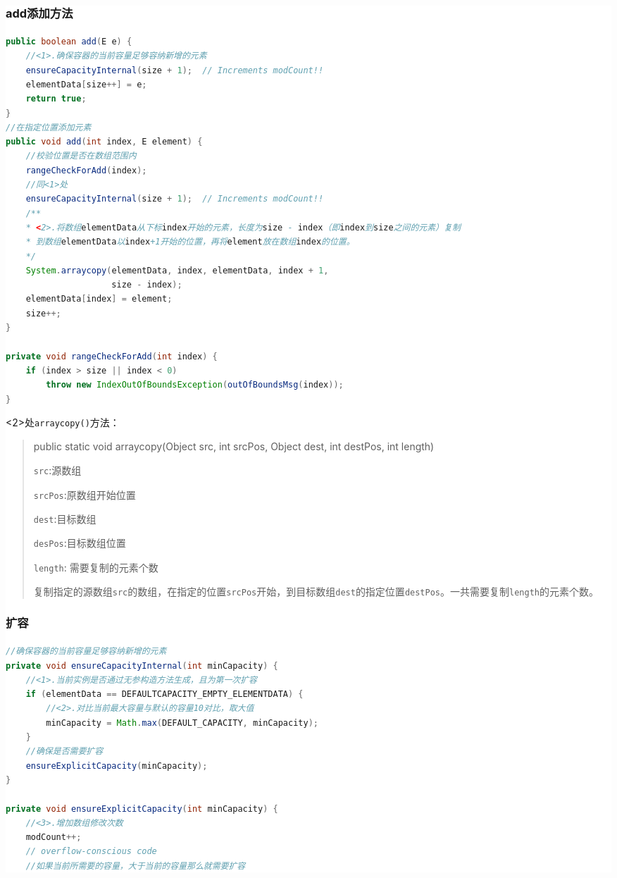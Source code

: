 ### add添加方法

```java
public boolean add(E e) {
    //<1>.确保容器的当前容量足够容纳新增的元素
    ensureCapacityInternal(size + 1);  // Increments modCount!!
    elementData[size++] = e;
    return true;
}
//在指定位置添加元素
public void add(int index, E element) {
    //校验位置是否在数组范围内
    rangeCheckForAdd(index);
    //同<1>处
    ensureCapacityInternal(size + 1);  // Increments modCount!!
    /**
    * <2>.将数组elementData从下标index开始的元素，长度为size - index（即index到size之间的元素）复制
    * 到数组elementData以index+1开始的位置，再将element放在数组index的位置。
    */
    System.arraycopy(elementData, index, elementData, index + 1,
                     size - index);
    elementData[index] = element;
    size++;
}

private void rangeCheckForAdd(int index) {
    if (index > size || index < 0)
        throw new IndexOutOfBoundsException(outOfBoundsMsg(index));
}
```
<2>处`arraycopy()`方法：

> public static void arraycopy(Object src, int srcPos, Object dest, int destPos, int length)
>
> `src`:源数组 
>
> `srcPos`:原数组开始位置  
>
> `dest`:目标数组 
>
> `desPos`:目标数组位置  
>
> `length`: 需要复制的元素个数 
>
> 复制指定的源数组`src`的数组，在指定的位置`srcPos`开始，到目标数组`dest`的指定位置`destPos`。一共需要复制`length`的元素个数。

### 扩容

```java
//确保容器的当前容量足够容纳新增的元素
private void ensureCapacityInternal(int minCapacity) {
    //<1>.当前实例是否通过无参构造方法生成，且为第一次扩容
    if (elementData == DEFAULTCAPACITY_EMPTY_ELEMENTDATA) {
        //<2>.对比当前最大容量与默认的容量10对比，取大值
        minCapacity = Math.max(DEFAULT_CAPACITY, minCapacity);
    }
    //确保是否需要扩容
    ensureExplicitCapacity(minCapacity);
}

private void ensureExplicitCapacity(int minCapacity) {
    //<3>.增加数组修改次数
    modCount++;
    // overflow-conscious code
    //如果当前所需要的容量，大于当前的容量那么就需要扩容
```